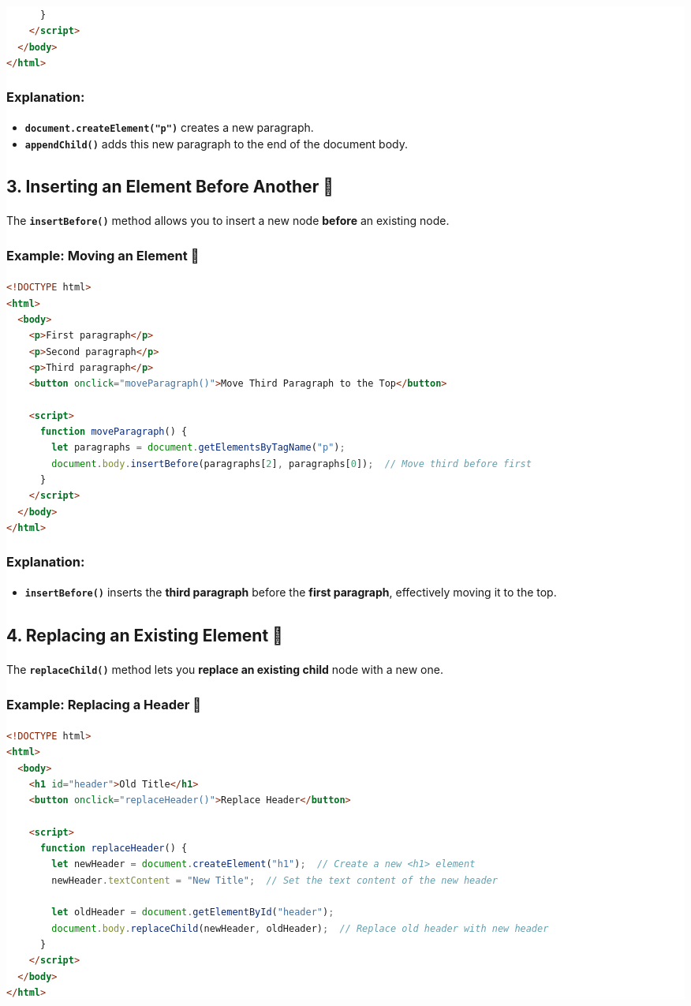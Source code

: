```html
      }
    </script>
  </body>
</html>
```

### **Explanation**:
- **`document.createElement("p")`** creates a new paragraph.
- **`appendChild()`** adds this new paragraph to the end of the document body.

## **3. Inserting an Element Before Another** 📑

The **`insertBefore()`** method allows you to insert a new node **before** an existing node.

### **Example: Moving an Element** 🔀

```html
<!DOCTYPE html>
<html>
  <body>
    <p>First paragraph</p>
    <p>Second paragraph</p>
    <p>Third paragraph</p>
    <button onclick="moveParagraph()">Move Third Paragraph to the Top</button>

    <script>
      function moveParagraph() {
        let paragraphs = document.getElementsByTagName("p");
        document.body.insertBefore(paragraphs[2], paragraphs[0]);  // Move third before first
      }
    </script>
  </body>
</html>
```

### **Explanation**:
- **`insertBefore()`** inserts the **third paragraph** before the **first paragraph**, effectively moving it to the top.

## **4. Replacing an Existing Element** 🔄

The **`replaceChild()`** method lets you **replace an existing child** node with a new one.

### **Example: Replacing a Header** 📝

```html
<!DOCTYPE html>
<html>
  <body>
    <h1 id="header">Old Title</h1>
    <button onclick="replaceHeader()">Replace Header</button>

    <script>
      function replaceHeader() {
        let newHeader = document.createElement("h1");  // Create a new <h1> element
        newHeader.textContent = "New Title";  // Set the text content of the new header

        let oldHeader = document.getElementById("header");
        document.body.replaceChild(newHeader, oldHeader);  // Replace old header with new header
      }
    </script>
  </body>
</html>
```